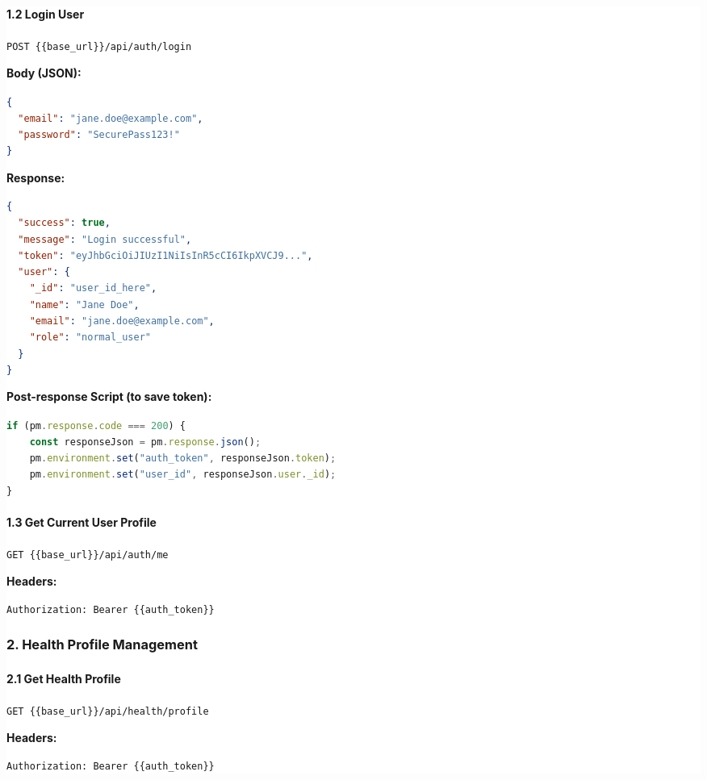 #### 1.2 Login User
```
POST {{base_url}}/api/auth/login
```
**Body (JSON):**
```json
{
  "email": "jane.doe@example.com",
  "password": "SecurePass123!"
}
```
**Response:**
```json
{
  "success": true,
  "message": "Login successful",
  "token": "eyJhbGciOiJIUzI1NiIsInR5cCI6IkpXVCJ9...",
  "user": {
    "_id": "user_id_here",
    "name": "Jane Doe",
    "email": "jane.doe@example.com",
    "role": "normal_user"
  }
}
```

**Post-response Script (to save token):**
```javascript
if (pm.response.code === 200) {
    const responseJson = pm.response.json();
    pm.environment.set("auth_token", responseJson.token);
    pm.environment.set("user_id", responseJson.user._id);
}
```

#### 1.3 Get Current User Profile
```
GET {{base_url}}/api/auth/me
```
**Headers:**
```
Authorization: Bearer {{auth_token}}
```

### 2. Health Profile Management

#### 2.1 Get Health Profile
```
GET {{base_url}}/api/health/profile
```
**Headers:**
```
Authorization: Bearer {{auth_token}}
```
